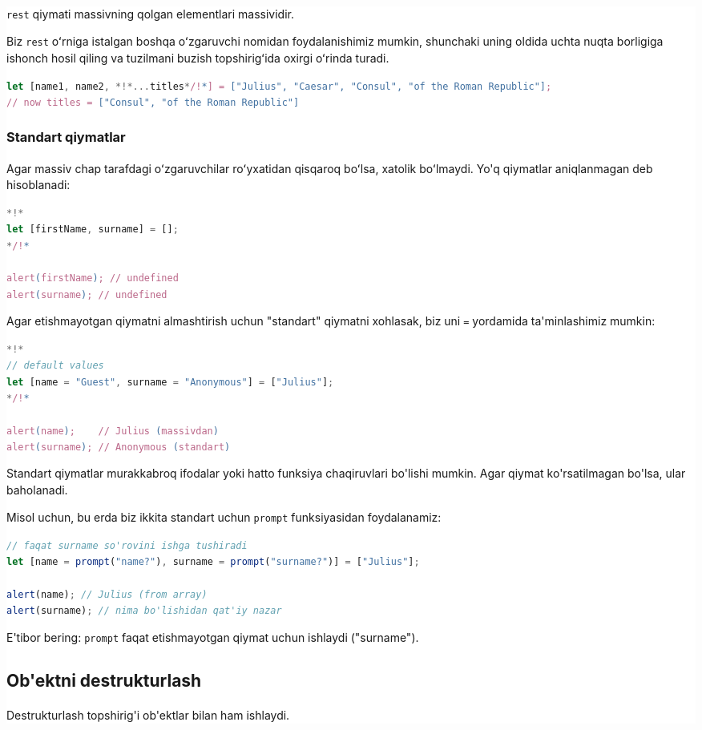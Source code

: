 `rest` qiymati massivning qolgan elementlari massividir.

Biz `rest` oʻrniga istalgan boshqa oʻzgaruvchi nomidan foydalanishimiz mumkin, shunchaki uning oldida uchta nuqta borligiga ishonch hosil qiling va tuzilmani buzish topshirigʻida oxirgi oʻrinda turadi.

```js run
let [name1, name2, *!*...titles*/!*] = ["Julius", "Caesar", "Consul", "of the Roman Republic"];
// now titles = ["Consul", "of the Roman Republic"]
```

### Standart qiymatlar

Agar massiv chap tarafdagi oʻzgaruvchilar roʻyxatidan qisqaroq boʻlsa, xatolik boʻlmaydi. Yo'q qiymatlar aniqlanmagan deb hisoblanadi:

```js run
*!*
let [firstName, surname] = [];
*/!*

alert(firstName); // undefined
alert(surname); // undefined
```

Agar etishmayotgan qiymatni almashtirish uchun "standart" qiymatni xohlasak, biz uni `=` yordamida ta'minlashimiz mumkin:

```js run
*!*
// default values
let [name = "Guest", surname = "Anonymous"] = ["Julius"];
*/!*

alert(name);    // Julius (massivdan)
alert(surname); // Anonymous (standart)
```

Standart qiymatlar murakkabroq ifodalar yoki hatto funksiya chaqiruvlari bo'lishi mumkin. Agar qiymat ko'rsatilmagan bo'lsa, ular baholanadi.

Misol uchun, bu erda biz ikkita standart uchun `prompt` funksiyasidan foydalanamiz:

```js run
// faqat surname so'rovini ishga tushiradi
let [name = prompt("name?"), surname = prompt("surname?")] = ["Julius"];

alert(name); // Julius (from array)
alert(surname); // nima bo'lishidan qat'iy nazar
```

E'tibor bering: `prompt` faqat etishmayotgan qiymat uchun ishlaydi ("surname").

## Ob'ektni destrukturlash

Destrukturlash topshirig'i ob'ektlar bilan ham ishlaydi.
